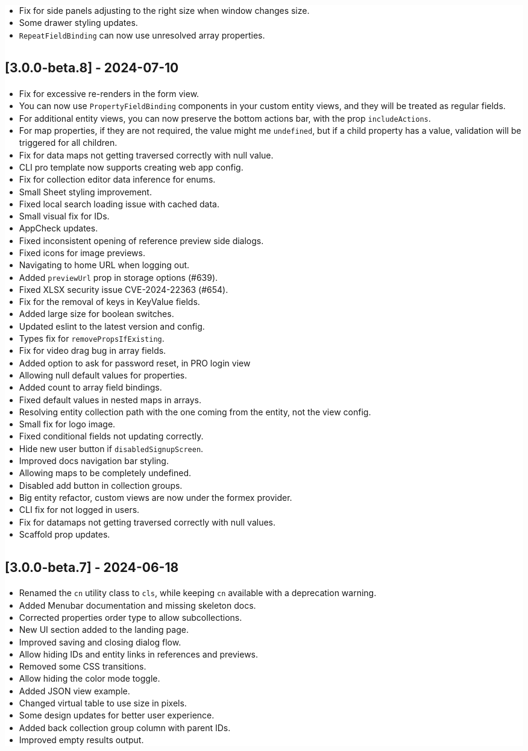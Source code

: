 - Fix for side panels adjusting to the right size when window changes size.
- Some drawer styling updates.
- `RepeatFieldBinding` can now use unresolved array properties.

## [3.0.0-beta.8] - 2024-07-10

- Fix for excessive re-renders in the form view.
- You can now use `PropertyFieldBinding` components in your custom entity views, and they will be treated as regular
  fields.
- For additional entity views, you can now preserve the bottom actions bar, with the prop `includeActions`.
- For map properties, if they are not required, the value might me `undefined`, but if a child property has a value,
  validation will be triggered for all children.
- Fix for data maps not getting traversed correctly with null value.
- CLI pro template now supports creating web app config.
- Fix for collection editor data inference for enums.
- Small Sheet styling improvement.
- Fixed local search loading issue with cached data.
- Small visual fix for IDs.
- AppCheck updates.
- Fixed inconsistent opening of reference preview side dialogs.
- Fixed icons for image previews.
- Navigating to home URL when logging out.
- Added `previewUrl` prop in storage options (#639).
- Fixed XLSX security issue CVE-2024-22363 (#654).
- Fix for the removal of keys in KeyValue fields.
- Added large size for boolean switches.
- Updated eslint to the latest version and config.
- Types fix for `removePropsIfExisting`.
- Fix for video drag bug in array fields.
- Added option to ask for password reset, in PRO login view
- Allowing null default values for properties.
- Added count to array field bindings.
- Fixed default values in nested maps in arrays.
- Resolving entity collection path with the one coming from the entity, not the view config.
- Small fix for logo image.
- Fixed conditional fields not updating correctly.
- Hide new user button if `disabledSignupScreen`.
- Improved docs navigation bar styling.
- Allowing maps to be completely undefined.
- Disabled add button in collection groups.
- Big entity refactor, custom views are now under the formex provider.
- CLI fix for not logged in users.
- Fix for datamaps not getting traversed correctly with null values.
- Scaffold prop updates.

## [3.0.0-beta.7] - 2024-06-18

- Renamed the `cn` utility class to `cls`, while keeping `cn` available with a deprecation warning.
- Added Menubar documentation and missing skeleton docs.
- Corrected properties order type to allow subcollections.
- New UI section added to the landing page.
- Improved saving and closing dialog flow.
- Allow hiding IDs and entity links in references and previews.
- Removed some CSS transitions.
- Allow hiding the color mode toggle.
- Added JSON view example.
- Changed virtual table to use size in pixels.
- Some design updates for better user experience.
- Added back collection group column with parent IDs.
- Improved empty results output.